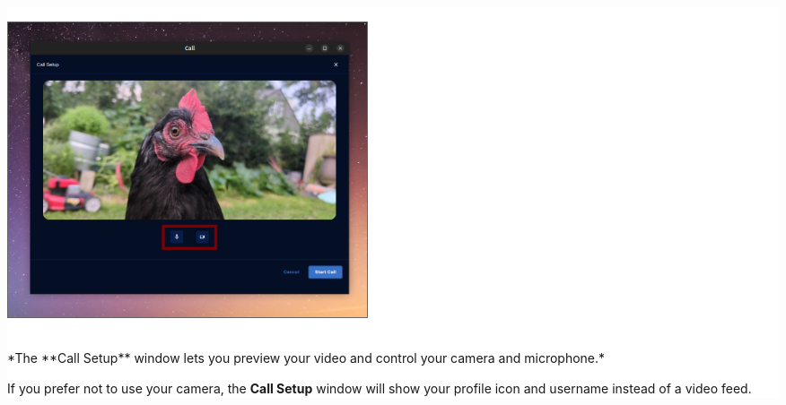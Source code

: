 <img src="assets/images/video-chat01-02.png" style="max-width:400px;border:1px solid #666;margin:16px auto;" alt="Call Setup" />
</p>
*The **Call Setup** window lets you preview your video and control your camera and microphone.*

If you prefer not to use your camera, the **Call Setup** window will show your profile icon and username instead of a video feed.
<p align="center">